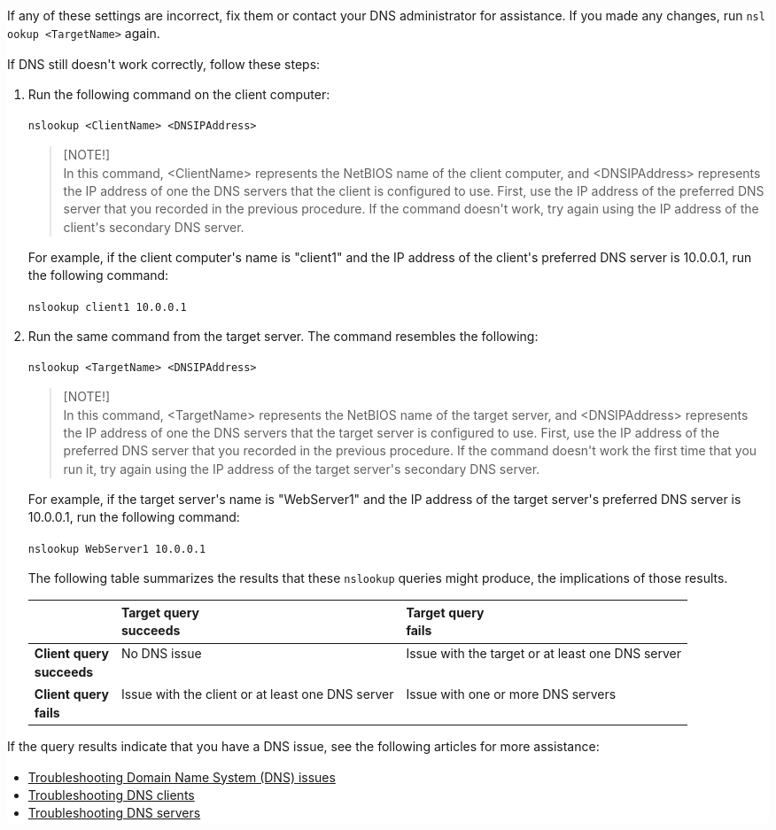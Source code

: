    If any of these settings are incorrect, fix them or contact your DNS administrator for assistance. If you made any changes, run `nslookup <TargetName>` again.

If DNS still doesn't work correctly, follow these steps:

1. Run the following command on the client computer:

   ```console
   nslookup <ClientName> <DNSIPAddress>
   ```

   > [NOTE!]  
   > In this command, \<ClientName> represents the NetBIOS name of the client computer, and \<DNSIPAddress> represents the IP address of one the DNS servers that the client is configured to use. First, use the IP address of the preferred DNS server that you recorded in the previous procedure. If the command doesn't work, try again using the IP address of the client's secondary DNS server.

   For example, if the client computer's name is "client1" and the IP address of the client's preferred DNS server is 10.0.0.1, run the following command:

   ```console
   nslookup client1 10.0.0.1
   ```

1. Run the same command from the target server. The command resembles the following:

   ```console
   nslookup <TargetName> <DNSIPAddress>
   ```

   > [NOTE!]  
   > In this command, \<TargetName> represents the NetBIOS name of the target server, and \<DNSIPAddress> represents the IP address of one the DNS servers that the target server is configured to use. First, use the IP address of the preferred DNS server that you recorded in the previous procedure. If the command doesn't work the first time that you run it, try again using the IP address of the target server's secondary DNS server.

   For example, if the target server's name is "WebServer1" and the IP address of the target server's preferred DNS server is 10.0.0.1, run the following command:

   ```console
   nslookup WebServer1 10.0.0.1
   ```

   The following table summarizes the results that these `nslookup` queries might produce, the implications of those results.

   | | Target query<br/>succeeds | Target query<br/>fails |
   | - | - | - |
   | **Client query**<br/>**succeeds** | No DNS issue | Issue with the target or at least one DNS server |
   | **Client query**<br/>**fails** | Issue with the client or at least one DNS server | Issue with one or more DNS servers |

If the query results indicate that you have a DNS issue, see the following articles for more assistance:

- [Troubleshooting Domain Name System (DNS) issues](/windows-server/networking/troubleshoot/troubleshoot-dns-data-collection)
- [Troubleshooting DNS clients](/windows-server/networking/troubleshoot/troubleshoot-dns-client.md)
- [Troubleshooting DNS servers](/windows-server/networking/troubleshoot/troubleshoot-dns-server.md)
